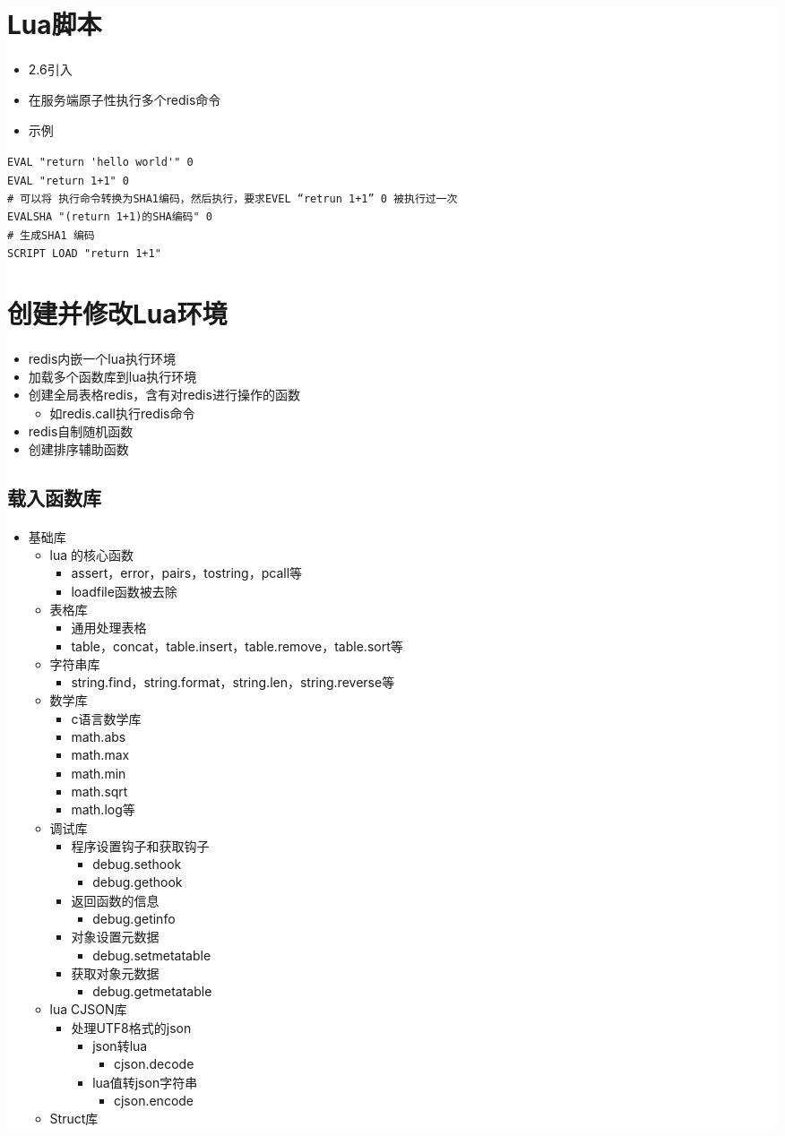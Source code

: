 # Lua脚本

- 2.6引入
- 在服务端原子性执行多个redis命令

- 示例

```redis
EVAL "return 'hello world'" 0
EVAL "return 1+1" 0
# 可以将 执行命令转换为SHA1编码，然后执行，要求EVEL “retrun 1+1” 0 被执行过一次
EVALSHA "(return 1+1)的SHA编码" 0
# 生成SHA1 编码
SCRIPT LOAD "return 1+1"

```



# 创建并修改Lua环境

- redis内嵌一个lua执行环境
- 加载多个函数库到lua执行环境
- 创建全局表格redis，含有对redis进行操作的函数
  - 如redis.call执行redis命令
- redis自制随机函数
- 创建排序辅助函数



## 载入函数库

- 基础库
  - lua 的核心函数
    - assert，error，pairs，tostring，pcall等
    - loadfile函数被去除
  - 表格库
    - 通用处理表格
    - table，concat，table.insert，table.remove，table.sort等
  - 字符串库
    - string.find，string.format，string.len，string.reverse等
  - 数学库
    - c语言数学库
    - math.abs
    - math.max
    - math.min
    - math.sqrt
    - math.log等
  - 调试库
    - 程序设置钩子和获取钩子
      - debug.sethook
      - debug.gethook
    - 返回函数的信息
      - debug.getinfo
    - 对象设置元数据
      - debug.setmetatable
    - 获取对象元数据
      - debug.getmetatable
  - lua CJSON库
    - 处理UTF8格式的json
      - json转lua
        - cjson.decode
      - lua值转json字符串
        - cjson.encode
  - Struct库